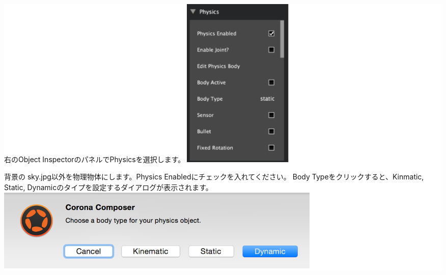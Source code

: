右のObject InspectorのパネルでPhysicsを選択します。
<img src="img/daruma4.png"  width="200"/>

背景の sky.jpg以外を物理物体にします。Physics Enabledにチェックを入れてください。
Body Typeをクリックすると、Kinmatic, Static, Dynamicのタイプを設定するダイアログが表示されます。
<img src="img/daruma3.png"  width="600"/>
